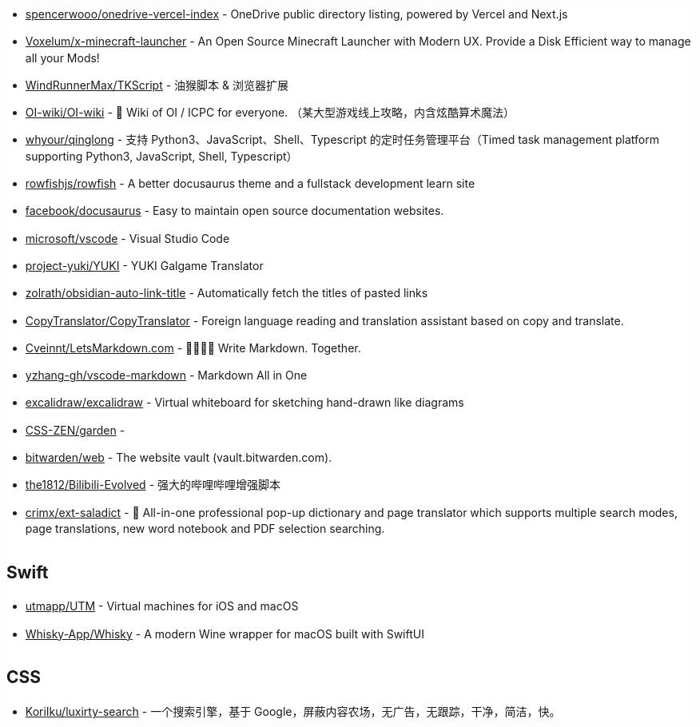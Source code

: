 *   [spencerwooo/onedrive-vercel-index](https://github.com/spencerwooo/onedrive-vercel-index) - OneDrive public directory listing, powered by Vercel and Next.js

*   [Voxelum/x-minecraft-launcher](https://github.com/Voxelum/x-minecraft-launcher) - An Open Source Minecraft Launcher with Modern UX.   Provide a Disk Efficient way to manage all your Mods!

*   [WindRunnerMax/TKScript](https://github.com/WindRunnerMax/TKScript) - 油猴脚本 & 浏览器扩展

*   [OI-wiki/OI-wiki](https://github.com/OI-wiki/OI-wiki) - :star2: Wiki of OI / ICPC for everyone. （某大型游戏线上攻略，内含炫酷算术魔法）

*   [whyour/qinglong](https://github.com/whyour/qinglong) - 支持 Python3、JavaScript、Shell、Typescript 的定时任务管理平台（Timed task management platform supporting Python3, JavaScript, Shell, Typescript）

*   [rowfishjs/rowfish](https://github.com/rowfishjs/rowfish) - A better docusaurus theme and a fullstack development learn site

*   [facebook/docusaurus](https://github.com/facebook/docusaurus) - Easy to maintain open source documentation websites.

*   [microsoft/vscode](https://github.com/microsoft/vscode) - Visual Studio Code

*   [project-yuki/YUKI](https://github.com/project-yuki/YUKI) - YUKI Galgame Translator

*   [zolrath/obsidian-auto-link-title](https://github.com/zolrath/obsidian-auto-link-title) - Automatically fetch the titles of pasted links

*   [CopyTranslator/CopyTranslator](https://github.com/CopyTranslator/CopyTranslator) - Foreign language reading and translation assistant based on copy and translate.

*   [Cveinnt/LetsMarkdown.com](https://github.com/Cveinnt/LetsMarkdown.com) - 👨‍💻👩‍💻 Write Markdown. Together.

*   [yzhang-gh/vscode-markdown](https://github.com/yzhang-gh/vscode-markdown) - Markdown All in One

*   [excalidraw/excalidraw](https://github.com/excalidraw/excalidraw) - Virtual whiteboard for sketching hand-drawn like diagrams

*   [CSS-ZEN/garden](https://github.com/CSS-ZEN/garden) -

*   [bitwarden/web](https://github.com/bitwarden/web) - The website vault (vault.bitwarden.com).

*   [the1812/Bilibili-Evolved](https://github.com/the1812/Bilibili-Evolved) - 强大的哔哩哔哩增强脚本

*   [crimx/ext-saladict](https://github.com/crimx/ext-saladict) - 🥗 All-in-one professional pop-up dictionary and page translator which supports multiple search modes, page translations, new word notebook and PDF selection searching.

## Swift

*   [utmapp/UTM](https://github.com/utmapp/UTM) - Virtual machines for iOS and macOS

*   [Whisky-App/Whisky](https://github.com/Whisky-App/Whisky) - A modern Wine wrapper for macOS built with SwiftUI

## CSS

*   [KoriIku/luxirty-search](https://github.com/KoriIku/luxirty-search) - 一个搜索引擎，基于 Google，屏蔽内容农场，无广告，无跟踪，干净，简洁，快。
